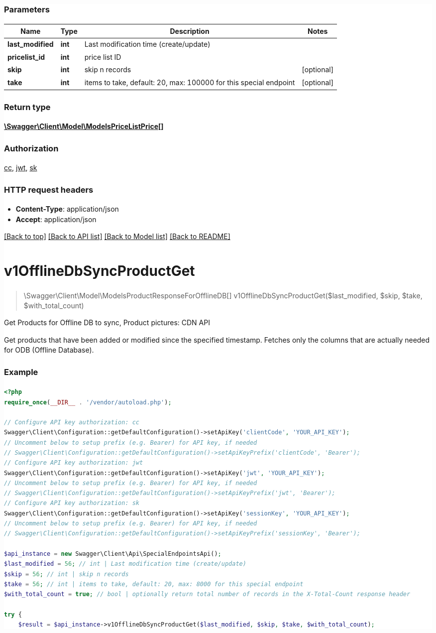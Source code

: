 ### Parameters

Name | Type | Description  | Notes
------------- | ------------- | ------------- | -------------
 **last_modified** | **int**| Last modification time (create/update) |
 **pricelist_id** | **int**| price list ID |
 **skip** | **int**| skip n records | [optional]
 **take** | **int**| items to take, default: 20, max: 100000 for this special endpoint | [optional]

### Return type

[**\Swagger\Client\Model\ModelsPriceListPrice[]**](../Model/ModelsPriceListPrice.md)

### Authorization

[cc](../../README.md#cc), [jwt](../../README.md#jwt), [sk](../../README.md#sk)

### HTTP request headers

 - **Content-Type**: application/json
 - **Accept**: application/json

[[Back to top]](#) [[Back to API list]](../../README.md#documentation-for-api-endpoints) [[Back to Model list]](../../README.md#documentation-for-models) [[Back to README]](../../README.md)

# **v1OfflineDbSyncProductGet**
> \Swagger\Client\Model\ModelsProductResponseForOfflineDB[] v1OfflineDbSyncProductGet($last_modified, $skip, $take, $with_total_count)

Get Products for Offline DB to sync, Product pictures: CDN API

Get products that have been added or modified since the specified timestamp. Fetches only the columns that are actually needed for ODB (Offline Database).

### Example
```php
<?php
require_once(__DIR__ . '/vendor/autoload.php');

// Configure API key authorization: cc
Swagger\Client\Configuration::getDefaultConfiguration()->setApiKey('clientCode', 'YOUR_API_KEY');
// Uncomment below to setup prefix (e.g. Bearer) for API key, if needed
// Swagger\Client\Configuration::getDefaultConfiguration()->setApiKeyPrefix('clientCode', 'Bearer');
// Configure API key authorization: jwt
Swagger\Client\Configuration::getDefaultConfiguration()->setApiKey('jwt', 'YOUR_API_KEY');
// Uncomment below to setup prefix (e.g. Bearer) for API key, if needed
// Swagger\Client\Configuration::getDefaultConfiguration()->setApiKeyPrefix('jwt', 'Bearer');
// Configure API key authorization: sk
Swagger\Client\Configuration::getDefaultConfiguration()->setApiKey('sessionKey', 'YOUR_API_KEY');
// Uncomment below to setup prefix (e.g. Bearer) for API key, if needed
// Swagger\Client\Configuration::getDefaultConfiguration()->setApiKeyPrefix('sessionKey', 'Bearer');

$api_instance = new Swagger\Client\Api\SpecialEndpointsApi();
$last_modified = 56; // int | Last modification time (create/update)
$skip = 56; // int | skip n records
$take = 56; // int | items to take, default: 20, max: 8000 for this special endpoint
$with_total_count = true; // bool | optionally return total number of records in the X-Total-Count response header

try {
    $result = $api_instance->v1OfflineDbSyncProductGet($last_modified, $skip, $take, $with_total_count);
```